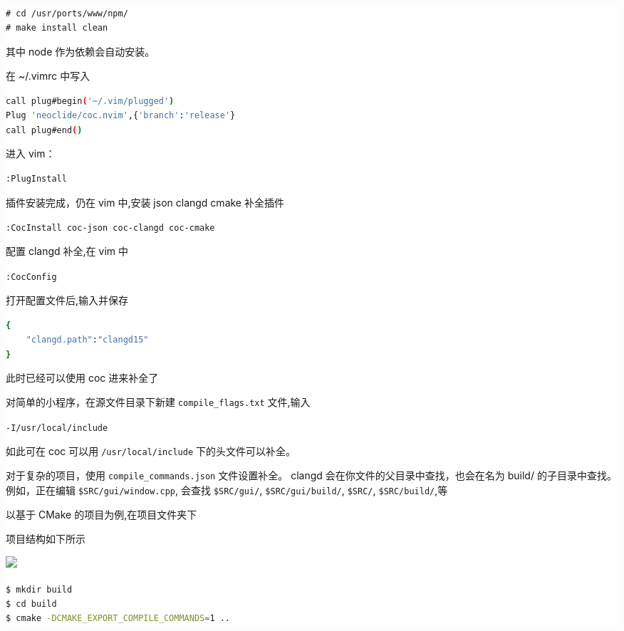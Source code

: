 ```
# cd /usr/ports/www/npm/ 
# make install clean
```

其中 node 作为依赖会自动安装。

在 ~/.vimrc 中写入

```sh
call plug#begin('~/.vim/plugged')
Plug 'neoclide/coc.nvim',{'branch':'release'}
call plug#end()
```

进入 vim：

```sh
:PlugInstall
```

插件安装完成，仍在 vim 中,安装 json clangd cmake 补全插件

```sh
:CocInstall coc-json coc-clangd coc-cmake
```

配置 clangd 补全,在 vim 中

```sh
:CocConfig
```

打开配置文件后,输入并保存

```sh
{
	"clangd.path":"clangd15"
}
```

此时已经可以使用 coc 进来补全了

对简单的小程序，在源文件目录下新建 `compile_flags.txt` 文件,输入

```sh
-I/usr/local/include
```

如此可在 coc 可以用 `/usr/local/include` 下的头文件可以补全。

对于复杂的项目，使用 `compile_commands.json` 文件设置补全。 clangd 会在你文件的父目录中查找，也会在名为 build/ 的子目录中查找。例如，正在编辑 `$SRC/gui/window.cpp`, 会查找 `$SRC/gui/`, `$SRC/gui/build/`, `$SRC/`, `$SRC/build/`,等

以基于 CMake 的项目为例,在项目文件夹下

项目结构如下所示

![](../.gitbook/assets/ccenv1.png)

```sh
$ mkdir build
$ cd build
$ cmake -DCMAKE_EXPORT_COMPILE_COMMANDS=1 ..
```
